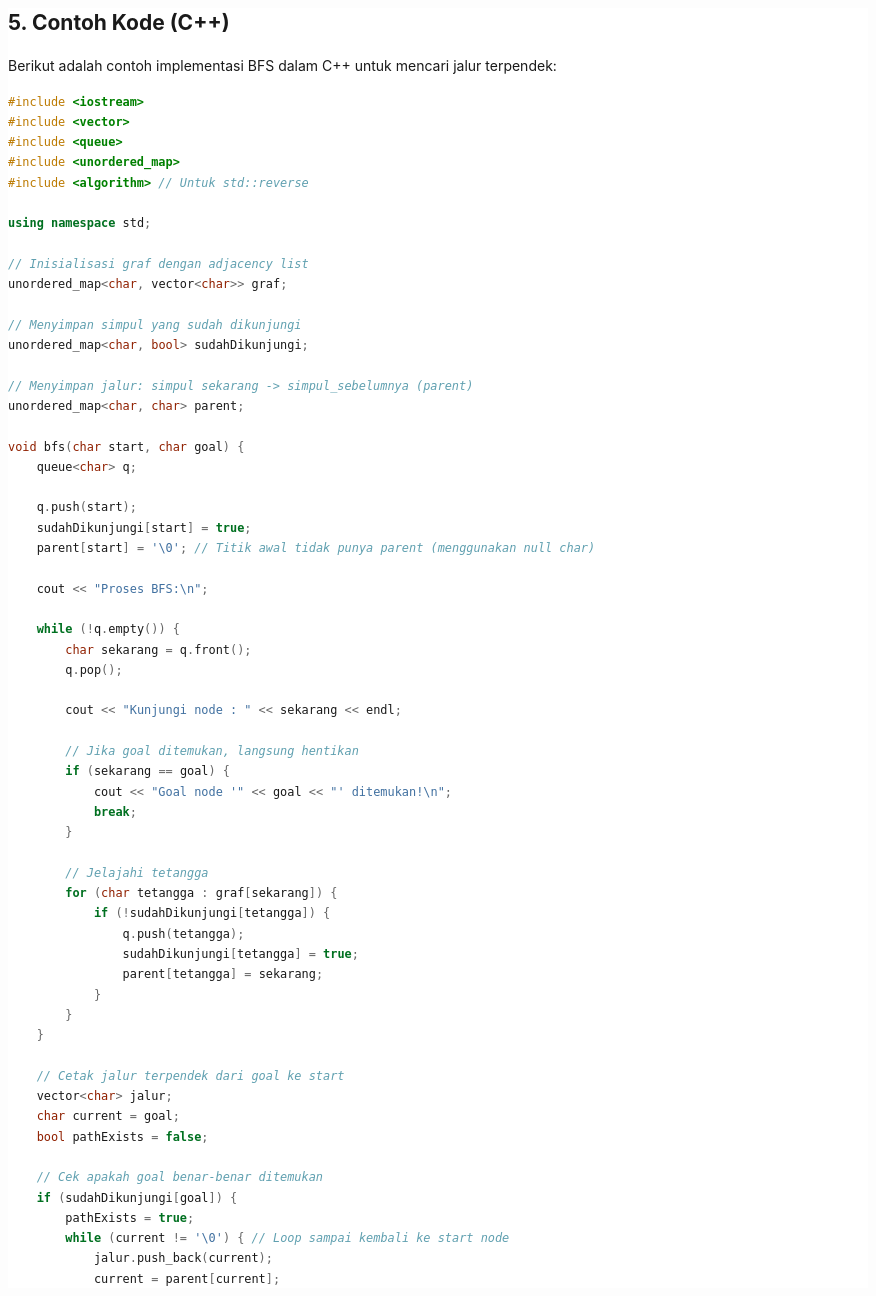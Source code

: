 ## 5. Contoh Kode (C++)

Berikut adalah contoh implementasi BFS dalam C++ untuk mencari jalur terpendek:

```cpp
#include <iostream>
#include <vector>
#include <queue>
#include <unordered_map>
#include <algorithm> // Untuk std::reverse

using namespace std;

// Inisialisasi graf dengan adjacency list
unordered_map<char, vector<char>> graf;

// Menyimpan simpul yang sudah dikunjungi
unordered_map<char, bool> sudahDikunjungi;

// Menyimpan jalur: simpul sekarang -> simpul_sebelumnya (parent)
unordered_map<char, char> parent;

void bfs(char start, char goal) {
    queue<char> q;

    q.push(start);
    sudahDikunjungi[start] = true;
    parent[start] = '\0'; // Titik awal tidak punya parent (menggunakan null char)

    cout << "Proses BFS:\n";

    while (!q.empty()) {
        char sekarang = q.front();
        q.pop();

        cout << "Kunjungi node : " << sekarang << endl;

        // Jika goal ditemukan, langsung hentikan
        if (sekarang == goal) {
            cout << "Goal node '" << goal << "' ditemukan!\n";
            break;
        }

        // Jelajahi tetangga
        for (char tetangga : graf[sekarang]) {
            if (!sudahDikunjungi[tetangga]) {
                q.push(tetangga);
                sudahDikunjungi[tetangga] = true;
                parent[tetangga] = sekarang;
            }
        }
    }

    // Cetak jalur terpendek dari goal ke start
    vector<char> jalur;
    char current = goal;
    bool pathExists = false;

    // Cek apakah goal benar-benar ditemukan
    if (sudahDikunjungi[goal]) {
        pathExists = true;
        while (current != '\0') { // Loop sampai kembali ke start node
            jalur.push_back(current);
            current = parent[current];
```